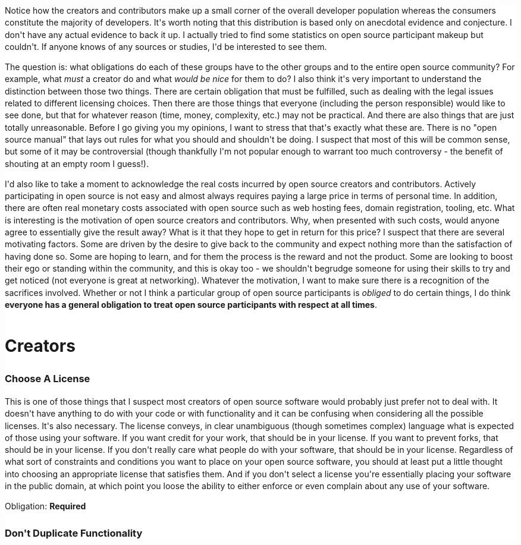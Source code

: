 <p>Notice how the creators and contributors make up a small corner of the overall developer population whereas the consumers constitute the majority of developers. It's worth noting that this distribution is based only on anecdotal evidence and conjecture. I don't have any actual evidence to back it up. I actually tried to find some statistics on open source participant makeup but couldn't. If anyone knows of any sources or studies, I'd be interested to see them.</p>

<p>The question is: what obligations do each of these groups have to the other groups and to the entire open source community? For example, what <em>must</em> a creator do and what <em>would be nice</em> for them to do? I also think it's very important to understand the distinction between those two things. There are certain obligation that must be fulfilled, such as dealing with the legal issues related to different licensing choices. Then there are those things that everyone (including the person responsible) would like to see done, but that for whatever reason (time, money, complexity, etc.) may not be practical. And there are also things that are just totally unreasonable. Before I go giving you my opinions, I want to stress that that's exactly what these are. There is no "open source manual" that lays out rules for what you should and shouldn't be doing. I suspect that most of this will be common sense, but some of it may be controversial (though thankfully I'm not popular enough to warrant too much controversy - the benefit of shouting at an empty room I guess!).</p>

<p>I'd also like to take a moment to acknowledge the real costs incurred by open source creators and contributors. Actively participating in open source is not easy and almost always requires paying a large price in terms of personal time. In addition, there are often real monetary costs associated with open source such as web hosting fees, domain registration, tooling, etc. What is interesting is the motivation of open source creators and contributors. Why, when presented with such costs, would anyone agree to essentially give the result away? What is it that they hope to get in return for this price? I suspect that there are several motivating factors. Some are driven by the desire to give back to the community and expect nothing more than the satisfaction of having done so. Some are hoping to learn, and for them the process is the reward and not the product. Some are looking to boost their ego or standing within the community, and this is okay too - we shouldn't begrudge someone for using their skills to try and get noticed (not everyone is great at networking). Whatever the motivation, I want to make sure there is a recognition of the sacrifices involved. Whether or not I think a particular group of open source participants is <em>obliged</em> to do certain things, I do think <strong>everyone has a general obligation to treat open source participants with respect at all times</strong>.</p>

<h1>Creators</h1>

<h3>Choose A License</h3>

<p>This is one of those things that I suspect most creators of open source software would probably just prefer not to deal with. It doesn't have anything to do with your code or with functionality and it can be confusing when considering all the possible licenses. It's also necessary. The license conveys, in clear unambiguous (though sometimes complex) language what is expected of those using your software. If you want credit for your work, that should be in your license. If you want to prevent forks, that should be in your license. If you don't really care what people do with your software, that should be in your license. Regardless of what sort of constraints and conditions you want to place on your open source software, you should at least put a little thought into choosing an appropriate license that satisfies them. And if you don't select a license you're essentially placing your software in the public domain, at which point you loose the ability to either enforce or even complain about any use of your software.</p>

<p>Obligation: <strong>Required</strong></p>

<h3>Don't Duplicate Functionality</h3>
